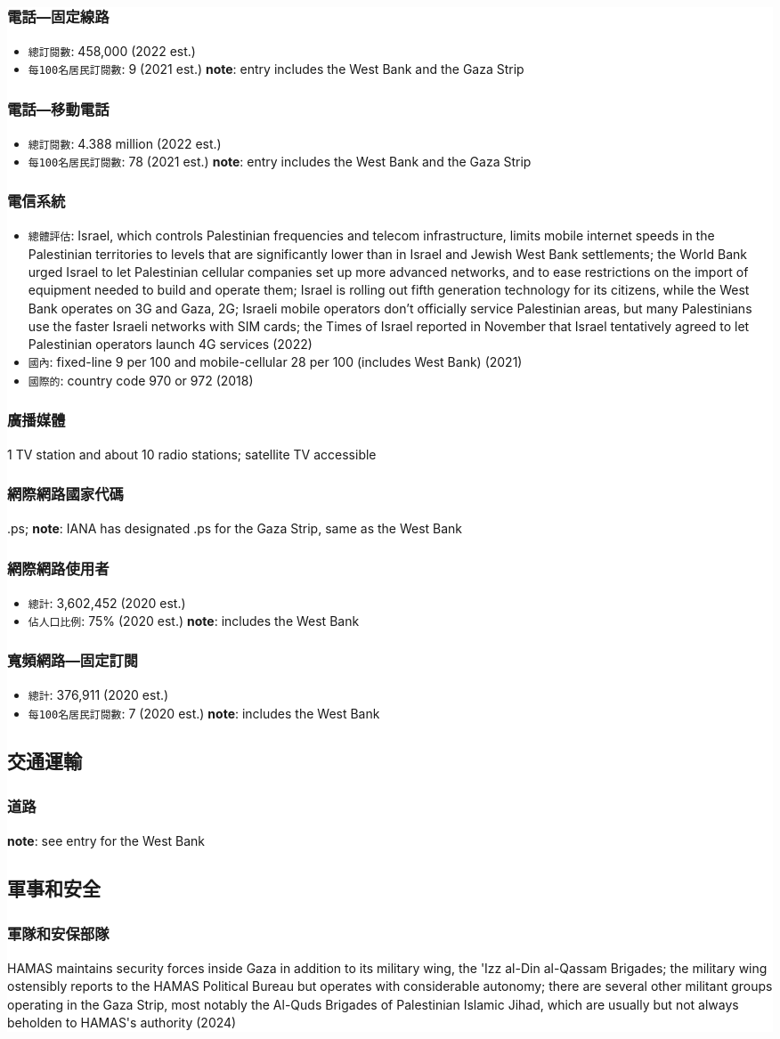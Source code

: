 ### 電話—固定線路
- `總訂閱數`: 458,000 (2022 est.)
- `每100名居民訂閱數`: 9 (2021 est.)
**note**: entry includes the West Bank and the Gaza Strip

### 電話—移動電話
- `總訂閱數`: 4.388 million (2022 est.)
- `每100名居民訂閱數`: 78 (2021 est.)
**note**: entry includes the West Bank and the Gaza Strip

### 電信系統
- `總體評估`: Israel, which controls Palestinian frequencies and telecom infrastructure, limits mobile internet speeds in the Palestinian territories to levels that are significantly lower than in Israel and Jewish West Bank settlements; the World Bank urged Israel to let Palestinian cellular companies set up more advanced networks, and to ease restrictions on the import of equipment needed to build and operate them; Israel is rolling out fifth generation technology for its citizens, while the West Bank operates on 3G and Gaza, 2G; Israeli mobile operators don’t officially service Palestinian areas, but many Palestinians use the faster Israeli networks with SIM cards; the Times of Israel reported in November that Israel tentatively agreed to let Palestinian operators launch 4G services (2022)
- `國內`: fixed-line 9 per 100 and mobile-cellular 28 per 100 (includes West Bank) (2021)
- `國際的`: country code 970 or 972 (2018)

### 廣播媒體
1 TV station and about 10 radio stations; satellite TV accessible

### 網際網路國家代碼
.ps; **note**:  IANA has designated .ps for the Gaza Strip, same as the West Bank

### 網際網路使用者
- `總計`: 3,602,452 (2020 est.)
- `佔人口比例`: 75% (2020 est.)
**note**:  includes the West Bank

### 寬頻網路—固定訂閱
- `總計`: 376,911 (2020 est.)
- `每100名居民訂閱數`: 7 (2020 est.)
**note**:  includes the West Bank

## 交通運輸

### 道路
**note**:  see entry for the West Bank

## 軍事和安全

### 軍隊和安保部隊
HAMAS maintains security forces inside Gaza in addition to its military wing, the 'Izz al-Din al-Qassam Brigades; the military wing ostensibly reports to the HAMAS Political Bureau but operates with considerable autonomy; there are several other militant groups operating in the Gaza Strip, most notably the Al-Quds Brigades of Palestinian Islamic Jihad, which are usually but not always beholden to HAMAS's authority (2024)
